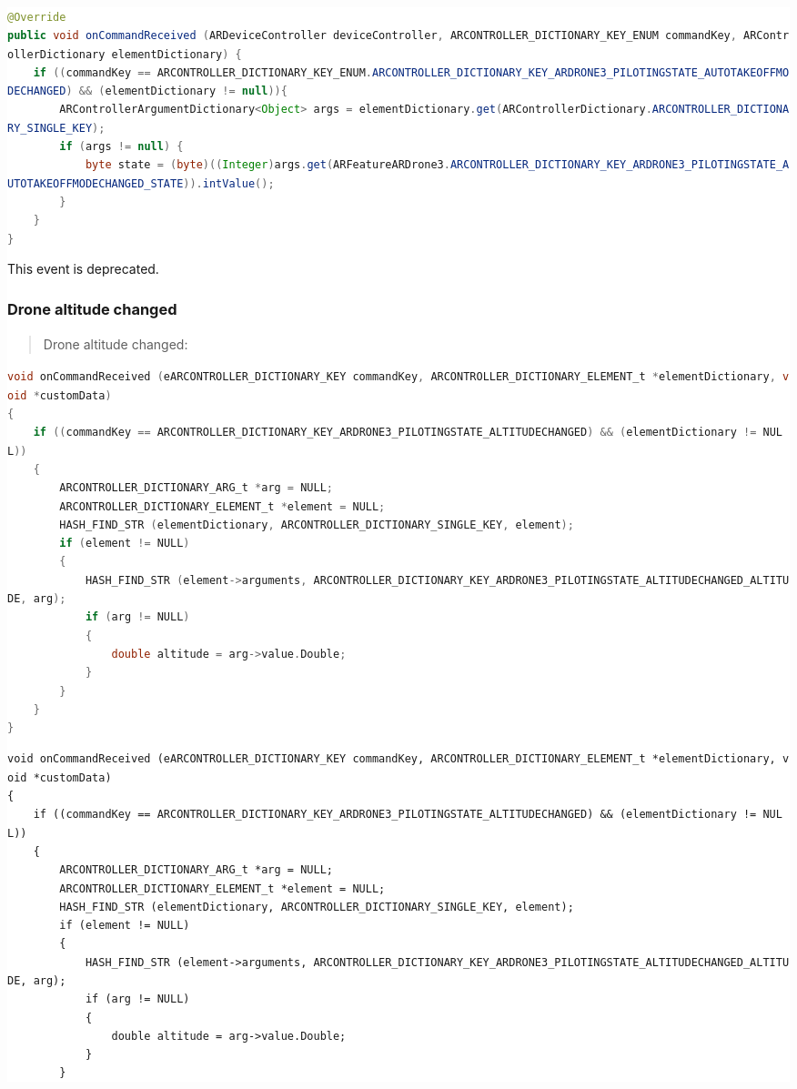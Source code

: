 ```java
@Override
public void onCommandReceived (ARDeviceController deviceController, ARCONTROLLER_DICTIONARY_KEY_ENUM commandKey, ARControllerDictionary elementDictionary) {
    if ((commandKey == ARCONTROLLER_DICTIONARY_KEY_ENUM.ARCONTROLLER_DICTIONARY_KEY_ARDRONE3_PILOTINGSTATE_AUTOTAKEOFFMODECHANGED) && (elementDictionary != null)){
        ARControllerArgumentDictionary<Object> args = elementDictionary.get(ARControllerDictionary.ARCONTROLLER_DICTIONARY_SINGLE_KEY);
        if (args != null) {
            byte state = (byte)((Integer)args.get(ARFeatureARDrone3.ARCONTROLLER_DICTIONARY_KEY_ARDRONE3_PILOTINGSTATE_AUTOTAKEOFFMODECHANGED_STATE)).intValue();
        }
    }
}
```

This event is deprecated.
<br/>


### <a name="ARDrone3-PilotingState-AltitudeChanged">Drone altitude changed</a><br/>
> Drone altitude changed:

```c
void onCommandReceived (eARCONTROLLER_DICTIONARY_KEY commandKey, ARCONTROLLER_DICTIONARY_ELEMENT_t *elementDictionary, void *customData)
{
    if ((commandKey == ARCONTROLLER_DICTIONARY_KEY_ARDRONE3_PILOTINGSTATE_ALTITUDECHANGED) && (elementDictionary != NULL))
    {
        ARCONTROLLER_DICTIONARY_ARG_t *arg = NULL;
        ARCONTROLLER_DICTIONARY_ELEMENT_t *element = NULL;
        HASH_FIND_STR (elementDictionary, ARCONTROLLER_DICTIONARY_SINGLE_KEY, element);
        if (element != NULL)
        {
            HASH_FIND_STR (element->arguments, ARCONTROLLER_DICTIONARY_KEY_ARDRONE3_PILOTINGSTATE_ALTITUDECHANGED_ALTITUDE, arg);
            if (arg != NULL)
            {
                double altitude = arg->value.Double;
            }
        }
    }
}
```

```objective_c
void onCommandReceived (eARCONTROLLER_DICTIONARY_KEY commandKey, ARCONTROLLER_DICTIONARY_ELEMENT_t *elementDictionary, void *customData)
{
    if ((commandKey == ARCONTROLLER_DICTIONARY_KEY_ARDRONE3_PILOTINGSTATE_ALTITUDECHANGED) && (elementDictionary != NULL))
    {
        ARCONTROLLER_DICTIONARY_ARG_t *arg = NULL;
        ARCONTROLLER_DICTIONARY_ELEMENT_t *element = NULL;
        HASH_FIND_STR (elementDictionary, ARCONTROLLER_DICTIONARY_SINGLE_KEY, element);
        if (element != NULL)
        {
            HASH_FIND_STR (element->arguments, ARCONTROLLER_DICTIONARY_KEY_ARDRONE3_PILOTINGSTATE_ALTITUDECHANGED_ALTITUDE, arg);
            if (arg != NULL)
            {
                double altitude = arg->value.Double;
            }
        }
```